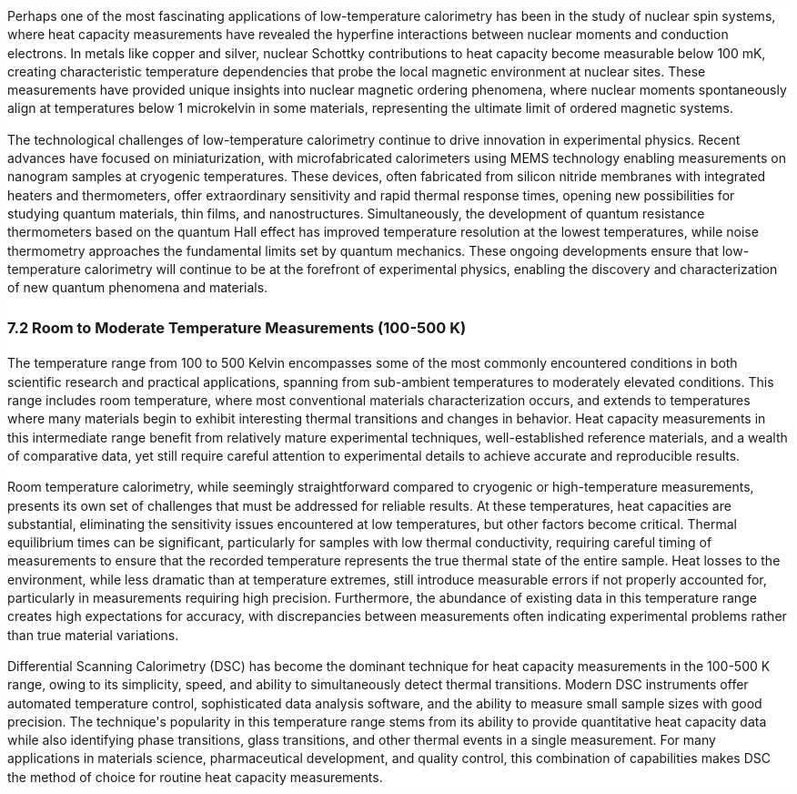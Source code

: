 Perhaps one of the most fascinating applications of low-temperature calorimetry has been in the study of nuclear spin systems, where heat capacity measurements have revealed the hyperfine interactions between nuclear moments and conduction electrons. In metals like copper and silver, nuclear Schottky contributions to heat capacity become measurable below 100 mK, creating characteristic temperature dependencies that probe the local magnetic environment at nuclear sites. These measurements have provided unique insights into nuclear magnetic ordering phenomena, where nuclear moments spontaneously align at temperatures below 1 microkelvin in some materials, representing the ultimate limit of ordered magnetic systems.

The technological challenges of low-temperature calorimetry continue to drive innovation in experimental physics. Recent advances have focused on miniaturization, with microfabricated calorimeters using MEMS technology enabling measurements on nanogram samples at cryogenic temperatures. These devices, often fabricated from silicon nitride membranes with integrated heaters and thermometers, offer extraordinary sensitivity and rapid thermal response times, opening new possibilities for studying quantum materials, thin films, and nanostructures. Simultaneously, the development of quantum resistance thermometers based on the quantum Hall effect has improved temperature resolution at the lowest temperatures, while noise thermometry approaches the fundamental limits set by quantum mechanics. These ongoing developments ensure that low-temperature calorimetry will continue to be at the forefront of experimental physics, enabling the discovery and characterization of new quantum phenomena and materials.

### 7.2 Room to Moderate Temperature Measurements (100-500 K)

The temperature range from 100 to 500 Kelvin encompasses some of the most commonly encountered conditions in both scientific research and practical applications, spanning from sub-ambient temperatures to moderately elevated conditions. This range includes room temperature, where most conventional materials characterization occurs, and extends to temperatures where many materials begin to exhibit interesting thermal transitions and changes in behavior. Heat capacity measurements in this intermediate range benefit from relatively mature experimental techniques, well-established reference materials, and a wealth of comparative data, yet still require careful attention to experimental details to achieve accurate and reproducible results.

Room temperature calorimetry, while seemingly straightforward compared to cryogenic or high-temperature measurements, presents its own set of challenges that must be addressed for reliable results. At these temperatures, heat capacities are substantial, eliminating the sensitivity issues encountered at low temperatures, but other factors become critical. Thermal equilibrium times can be significant, particularly for samples with low thermal conductivity, requiring careful timing of measurements to ensure that the recorded temperature represents the true thermal state of the entire sample. Heat losses to the environment, while less dramatic than at temperature extremes, still introduce measurable errors if not properly accounted for, particularly in measurements requiring high precision. Furthermore, the abundance of existing data in this temperature range creates high expectations for accuracy, with discrepancies between measurements often indicating experimental problems rather than true material variations.

Differential Scanning Calorimetry (DSC) has become the dominant technique for heat capacity measurements in the 100-500 K range, owing to its simplicity, speed, and ability to simultaneously detect thermal transitions. Modern DSC instruments offer automated temperature control, sophisticated data analysis software, and the ability to measure small sample sizes with good precision. The technique's popularity in this temperature range stems from its ability to provide quantitative heat capacity data while also identifying phase transitions, glass transitions, and other thermal events in a single measurement. For many applications in materials science, pharmaceutical development, and quality control, this combination of capabilities makes DSC the method of choice for routine heat capacity measurements.

